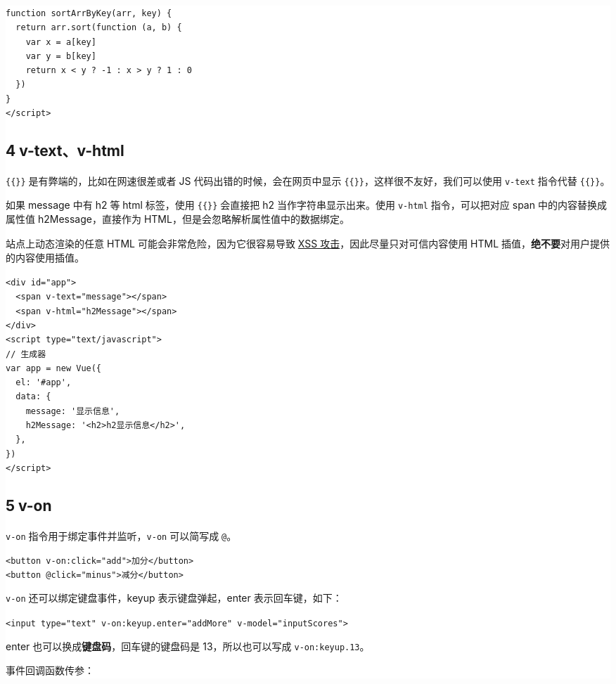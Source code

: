 ```vue
function sortArrByKey(arr, key) {
  return arr.sort(function (a, b) {
    var x = a[key]
    var y = b[key]
    return x < y ? -1 : x > y ? 1 : 0
  })
}
</script>
```

## 4 v-text、v-html

`{{}}` 是有弊端的，比如在网速很差或者 JS 代码出错的时候，会在网页中显示 `{{}}`，这样很不友好，我们可以使用 `v-text` 指令代替 `{{}}`。

如果 message 中有 h2 等 html 标签，使用 `{{}}` 会直接把 h2 当作字符串显示出来。使用 `v-html` 指令，可以把对应 span 中的内容替换成属性值 h2Message，直接作为 HTML，但是会忽略解析属性值中的数据绑定。

站点上动态渲染的任意 HTML 可能会非常危险，因为它很容易导致 [XSS 攻击](https://en.wikipedia.org/wiki/Cross-site_scripting)，因此尽量只对可信内容使用 HTML 插值，**绝不要**对用户提供的内容使用插值。

```vue
<div id="app">
  <span v-text="message"></span>
  <span v-html="h2Message"></span>
</div>
<script type="text/javascript">
// 生成器
var app = new Vue({
  el: '#app',
  data: {
    message: '显示信息',
    h2Message: '<h2>h2显示信息</h2>',
  },
})
</script>
```

## 5 v-on

`v-on` 指令用于绑定事件并监听，`v-on` 可以简写成 `@`。

```vue
<button v-on:click="add">加分</button>
<button @click="minus">减分</button>
```

`v-on` 还可以绑定键盘事件，keyup 表示键盘弹起，enter 表示回车键，如下：

```vue
<input type="text" v-on:keyup.enter="addMore" v-model="inputScores">
```

enter 也可以换成**键盘码**，回车键的键盘码是 13，所以也可以写成 `v-on:keyup.13`。

 事件回调函数传参：
